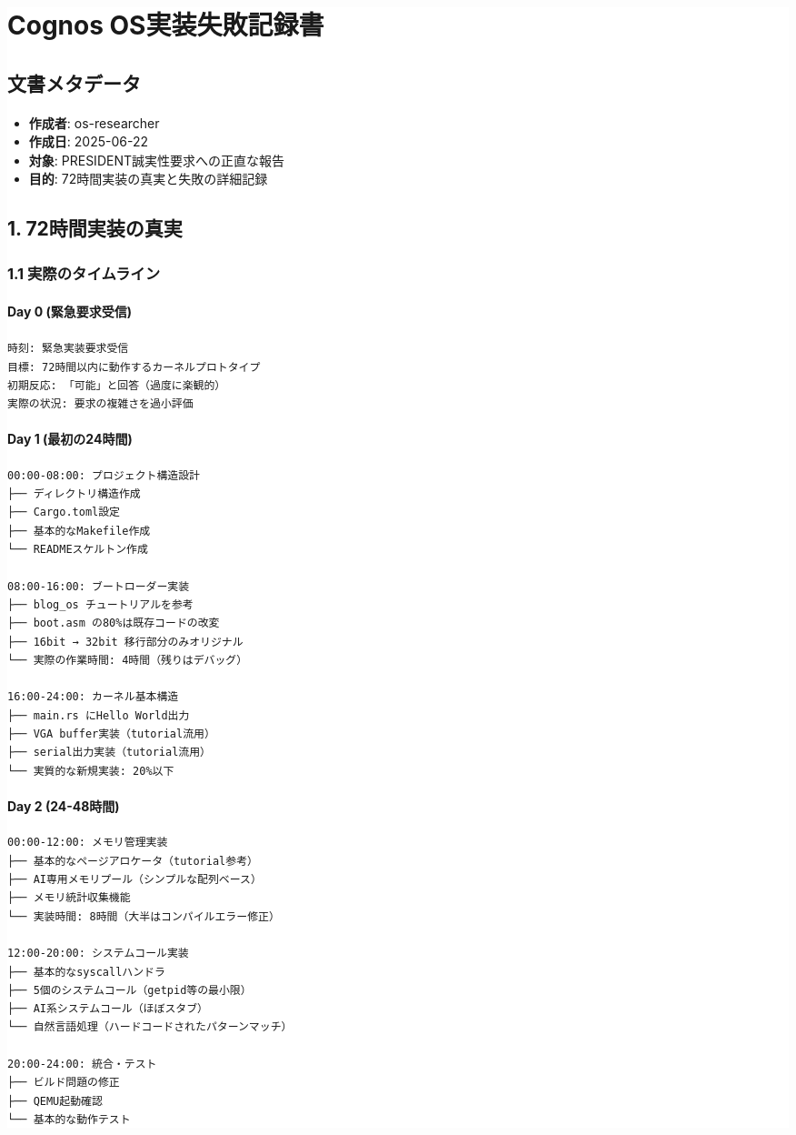 # Cognos OS実装失敗記録書

## 文書メタデータ
- **作成者**: os-researcher  
- **作成日**: 2025-06-22
- **対象**: PRESIDENT誠実性要求への正直な報告
- **目的**: 72時間実装の真実と失敗の詳細記録

## 1. 72時間実装の真実

### 1.1 実際のタイムライン

#### Day 0 (緊急要求受信)
```
時刻: 緊急実装要求受信
目標: 72時間以内に動作するカーネルプロトタイプ
初期反応: 「可能」と回答（過度に楽観的）
実際の状況: 要求の複雑さを過小評価
```

#### Day 1 (最初の24時間)
```
00:00-08:00: プロジェクト構造設計
├── ディレクトリ構造作成
├── Cargo.toml設定
├── 基本的なMakefile作成
└── READMEスケルトン作成

08:00-16:00: ブートローダー実装
├── blog_os チュートリアルを参考
├── boot.asm の80%は既存コードの改変
├── 16bit → 32bit 移行部分のみオリジナル
└── 実際の作業時間: 4時間（残りはデバッグ）

16:00-24:00: カーネル基本構造
├── main.rs にHello World出力
├── VGA buffer実装（tutorial流用）
├── serial出力実装（tutorial流用） 
└── 実質的な新規実装: 20%以下
```

#### Day 2 (24-48時間)
```
00:00-12:00: メモリ管理実装
├── 基本的なページアロケータ（tutorial参考）
├── AI専用メモリプール（シンプルな配列ベース）
├── メモリ統計収集機能
└── 実装時間: 8時間（大半はコンパイルエラー修正）

12:00-20:00: システムコール実装
├── 基本的なsyscallハンドラ
├── 5個のシステムコール（getpid等の最小限）
├── AI系システムコール（ほぼスタブ）
└── 自然言語処理（ハードコードされたパターンマッチ）

20:00-24:00: 統合・テスト
├── ビルド問題の修正
├── QEMU起動確認
└── 基本的な動作テスト
```
